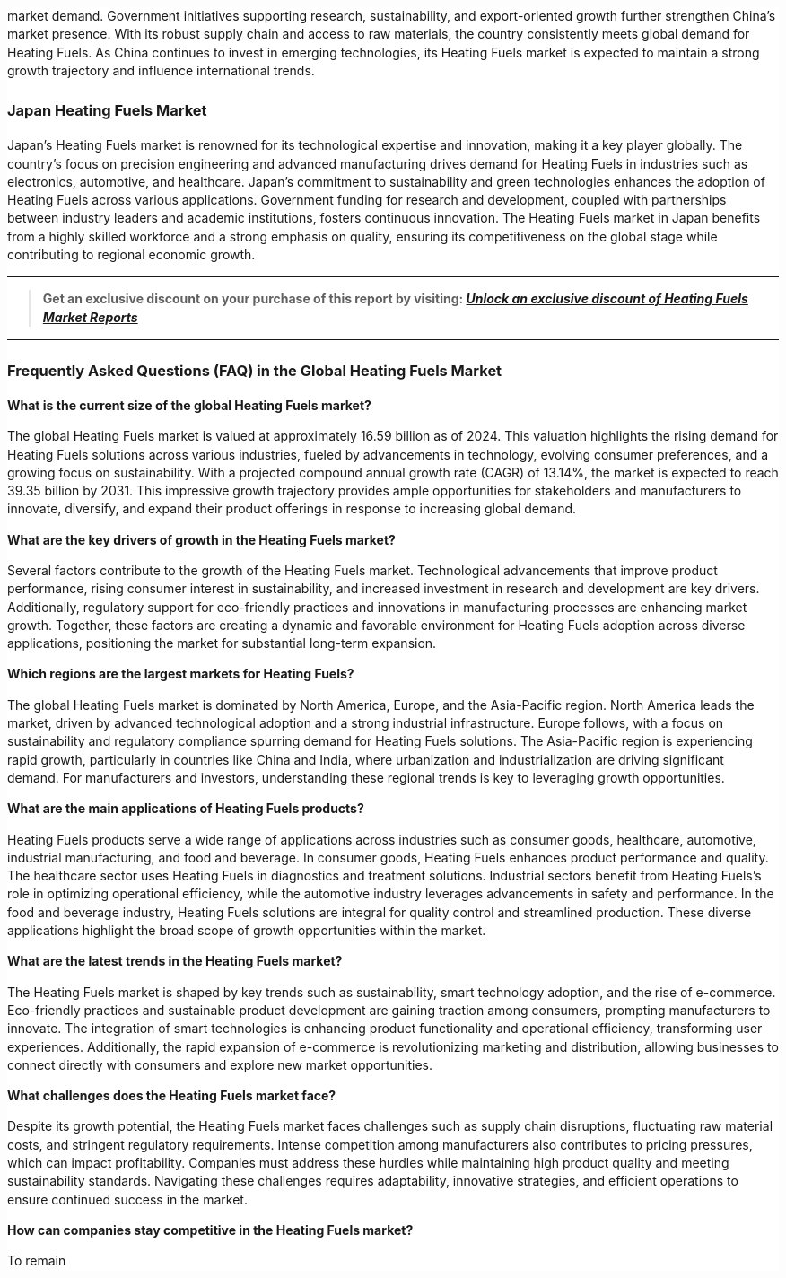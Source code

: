 market demand. Government initiatives supporting research, sustainability, and export-oriented growth further strengthen China&rsquo;s market presence. With its robust supply chain and access to raw materials, the country consistently meets global demand for Heating Fuels. As China continues to invest in emerging technologies, its Heating Fuels market is expected to maintain a strong growth trajectory and influence international trends.</p><h3>Japan Heating Fuels Market</h3><p>Japan&rsquo;s Heating Fuels market is renowned for its technological expertise and innovation, making it a key player globally. The country&rsquo;s focus on precision engineering and advanced manufacturing drives demand for Heating Fuels in industries such as electronics, automotive, and healthcare. Japan&rsquo;s commitment to sustainability and green technologies enhances the adoption of Heating Fuels across various applications. Government funding for research and development, coupled with partnerships between industry leaders and academic institutions, fosters continuous innovation. The Heating Fuels market in Japan benefits from a highly skilled workforce and a strong emphasis on quality, ensuring its competitiveness on the global stage while contributing to regional economic growth.</p><hr /><blockquote><p><strong>Get an exclusive discount on your purchase of this report by visiting: <em><a href="://marketresearchpulse.com/ask-for-discount/36688?utm_source=Github&amp;utm_medium=091">Unlock an exclusive discount of Heating Fuels Market Reports</a></em>&nbsp;</strong></p></blockquote><hr /><h3>Frequently Asked Questions (FAQ) in the Global Heating Fuels Market</h3><p><strong>What is the current size of the global Heating Fuels market?</strong></p><p>The global Heating Fuels market is valued at approximately 16.59 billion as of 2024. This valuation highlights the rising demand for Heating Fuels solutions across various industries, fueled by advancements in technology, evolving consumer preferences, and a growing focus on sustainability. With a projected compound annual growth rate (CAGR) of 13.14%, the market is expected to reach 39.35 billion by 2031. This impressive growth trajectory provides ample opportunities for stakeholders and manufacturers to innovate, diversify, and expand their product offerings in response to increasing global demand.</p><p><strong>What are the key drivers of growth in the Heating Fuels market?</strong></p><p>Several factors contribute to the growth of the Heating Fuels market. Technological advancements that improve product performance, rising consumer interest in sustainability, and increased investment in research and development are key drivers. Additionally, regulatory support for eco-friendly practices and innovations in manufacturing processes are enhancing market growth. Together, these factors are creating a dynamic and favorable environment for Heating Fuels adoption across diverse applications, positioning the market for substantial long-term expansion.</p><p><strong>Which regions are the largest markets for Heating Fuels?</strong></p><p>The global Heating Fuels market is dominated by North America, Europe, and the Asia-Pacific region. North America leads the market, driven by advanced technological adoption and a strong industrial infrastructure. Europe follows, with a focus on sustainability and regulatory compliance spurring demand for Heating Fuels solutions. The Asia-Pacific region is experiencing rapid growth, particularly in countries like China and India, where urbanization and industrialization are driving significant demand. For manufacturers and investors, understanding these regional trends is key to leveraging growth opportunities.</p><p><strong>What are the main applications of Heating Fuels products?</strong></p><p>Heating Fuels products serve a wide range of applications across industries such as consumer goods, healthcare, automotive, industrial manufacturing, and food and beverage. In consumer goods, Heating Fuels enhances product performance and quality. The healthcare sector uses Heating Fuels in diagnostics and treatment solutions. Industrial sectors benefit from Heating Fuels&rsquo;s role in optimizing operational efficiency, while the automotive industry leverages advancements in safety and performance. In the food and beverage industry, Heating Fuels solutions are integral for quality control and streamlined production. These diverse applications highlight the broad scope of growth opportunities within the market.</p><p><strong>What are the latest trends in the Heating Fuels market?</strong></p><p>The Heating Fuels market is shaped by key trends such as sustainability, smart technology adoption, and the rise of e-commerce. Eco-friendly practices and sustainable product development are gaining traction among consumers, prompting manufacturers to innovate. The integration of smart technologies is enhancing product functionality and operational efficiency, transforming user experiences. Additionally, the rapid expansion of e-commerce is revolutionizing marketing and distribution, allowing businesses to connect directly with consumers and explore new market opportunities.</p><p><strong>What challenges does the Heating Fuels market face?</strong></p><p>Despite its growth potential, the Heating Fuels market faces challenges such as supply chain disruptions, fluctuating raw material costs, and stringent regulatory requirements. Intense competition among manufacturers also contributes to pricing pressures, which can impact profitability. Companies must address these hurdles while maintaining high product quality and meeting sustainability standards. Navigating these challenges requires adaptability, innovative strategies, and efficient operations to ensure continued success in the market.</p><p><strong>How can companies stay competitive in the Heating Fuels market?</strong></p><p>To remain
